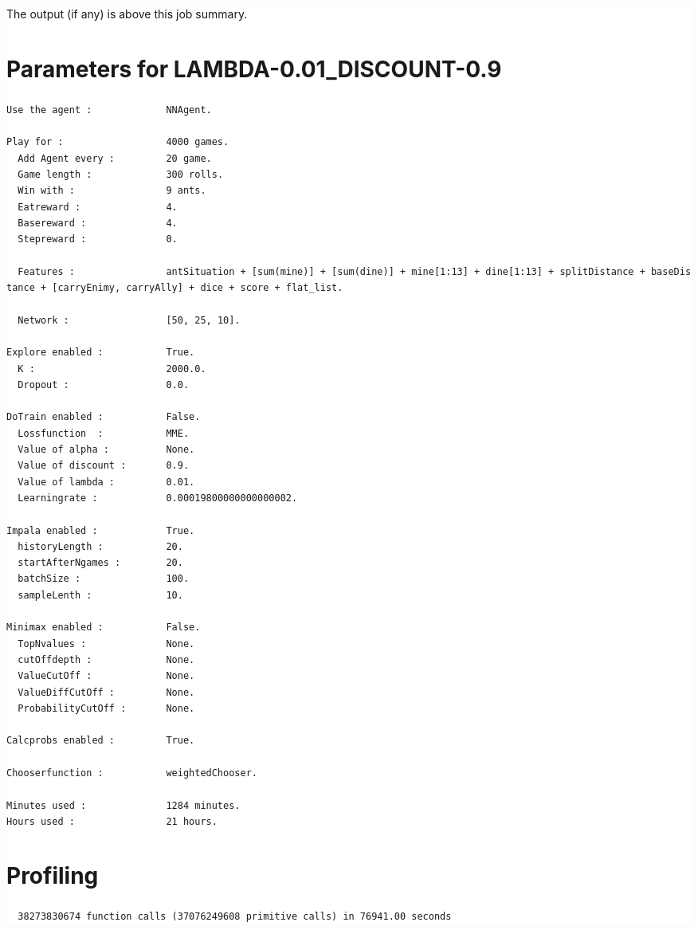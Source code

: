 The output (if any) is above this job summary.

# Parameters for LAMBDA-0.01_DISCOUNT-0.9

    Use the agent :             NNAgent.

    Play for :                  4000 games.
      Add Agent every :         20 game.
      Game length :             300 rolls.
      Win with :                9 ants.
      Eatreward :               4.
      Basereward :              4.
      Stepreward :              0.

      Features :                antSituation + [sum(mine)] + [sum(dine)] + mine[1:13] + dine[1:13] + splitDistance + baseDistance + [carryEnimy, carryAlly] + dice + score + flat_list.

      Network :                 [50, 25, 10].

    Explore enabled :           True.
      K :                       2000.0.
      Dropout :                 0.0.

    DoTrain enabled :           False.
      Lossfunction  :           MME.
      Value of alpha :          None.
      Value of discount :       0.9.
      Value of lambda :         0.01.
      Learningrate :            0.00019800000000000002.

    Impala enabled :            True.
      historyLength :           20.
      startAfterNgames :        20.
      batchSize :               100.
      sampleLenth :             10.

    Minimax enabled :           False.
      TopNvalues :              None.
      cutOffdepth :             None.
      ValueCutOff :             None.
      ValueDiffCutOff :         None.
      ProbabilityCutOff :       None.

    Calcprobs enabled :         True.

    Chooserfunction :           weightedChooser.

    Minutes used :              1284 minutes.
    Hours used :                21 hours.

# Profiling


      38273830674 function calls (37076249608 primitive calls) in 76941.00 seconds
